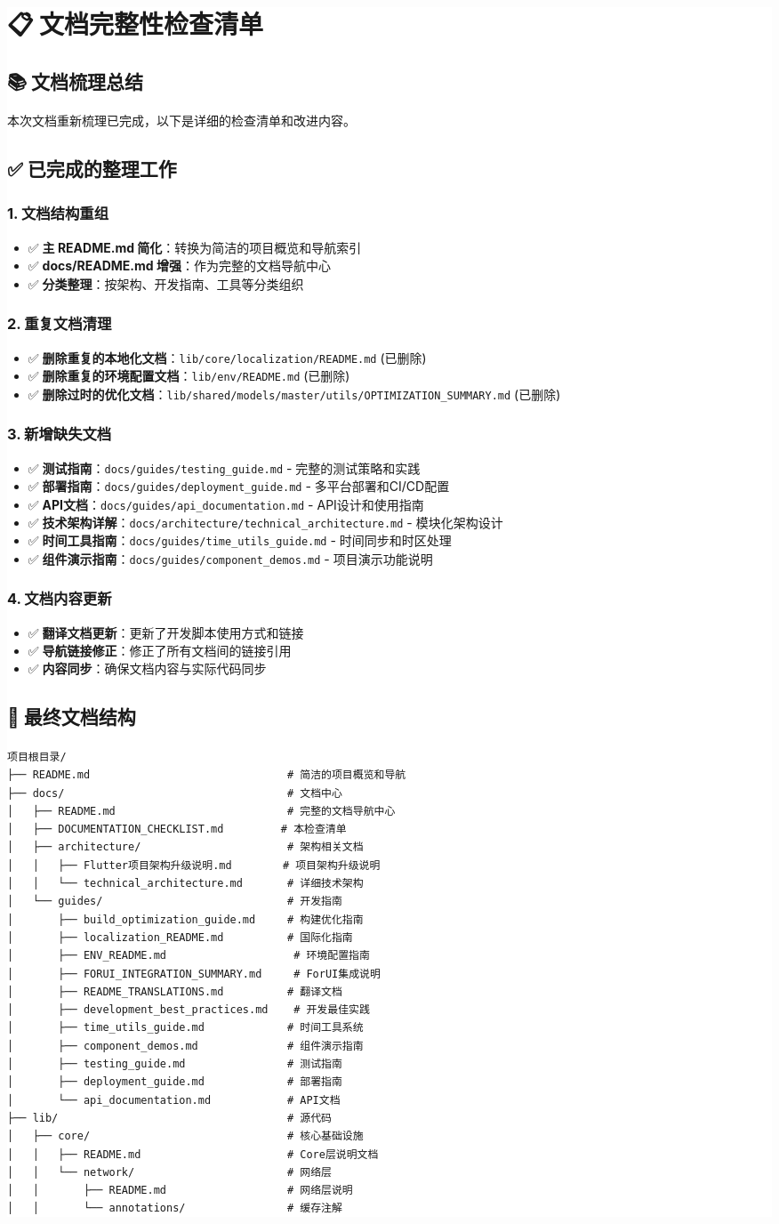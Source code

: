 # 📋 文档完整性检查清单

## 📚 文档梳理总结

本次文档重新梳理已完成，以下是详细的检查清单和改进内容。

## ✅ 已完成的整理工作

### 1. 文档结构重组
- ✅ **主 README.md 简化**：转换为简洁的项目概览和导航索引
- ✅ **docs/README.md 增强**：作为完整的文档导航中心
- ✅ **分类整理**：按架构、开发指南、工具等分类组织

### 2. 重复文档清理
- ✅ **删除重复的本地化文档**：`lib/core/localization/README.md` (已删除)
- ✅ **删除重复的环境配置文档**：`lib/env/README.md` (已删除)
- ✅ **删除过时的优化文档**：`lib/shared/models/master/utils/OPTIMIZATION_SUMMARY.md` (已删除)

### 3. 新增缺失文档
- ✅ **测试指南**：`docs/guides/testing_guide.md` - 完整的测试策略和实践
- ✅ **部署指南**：`docs/guides/deployment_guide.md` - 多平台部署和CI/CD配置
- ✅ **API文档**：`docs/guides/api_documentation.md` - API设计和使用指南
- ✅ **技术架构详解**：`docs/architecture/technical_architecture.md` - 模块化架构设计
- ✅ **时间工具指南**：`docs/guides/time_utils_guide.md` - 时间同步和时区处理
- ✅ **组件演示指南**：`docs/guides/component_demos.md` - 项目演示功能说明

### 4. 文档内容更新
- ✅ **翻译文档更新**：更新了开发脚本使用方式和链接
- ✅ **导航链接修正**：修正了所有文档间的链接引用
- ✅ **内容同步**：确保文档内容与实际代码同步

## 📁 最终文档结构

```
项目根目录/
├── README.md                               # 简洁的项目概览和导航
├── docs/                                   # 文档中心
│   ├── README.md                           # 完整的文档导航中心
│   ├── DOCUMENTATION_CHECKLIST.md         # 本检查清单
│   ├── architecture/                       # 架构相关文档
│   │   ├── Flutter项目架构升级说明.md        # 项目架构升级说明
│   │   └── technical_architecture.md       # 详细技术架构
│   └── guides/                             # 开发指南
│       ├── build_optimization_guide.md     # 构建优化指南
│       ├── localization_README.md          # 国际化指南
│       ├── ENV_README.md                    # 环境配置指南
│       ├── FORUI_INTEGRATION_SUMMARY.md     # ForUI集成说明
│       ├── README_TRANSLATIONS.md          # 翻译文档
│       ├── development_best_practices.md    # 开发最佳实践
│       ├── time_utils_guide.md             # 时间工具系统
│       ├── component_demos.md              # 组件演示指南
│       ├── testing_guide.md                # 测试指南
│       ├── deployment_guide.md             # 部署指南
│       └── api_documentation.md            # API文档
├── lib/                                    # 源代码
│   ├── core/                               # 核心基础设施
│   │   ├── README.md                       # Core层说明文档
│   │   └── network/                        # 网络层
│   │       ├── README.md                   # 网络层说明
│   │       └── annotations/                # 缓存注解
```
